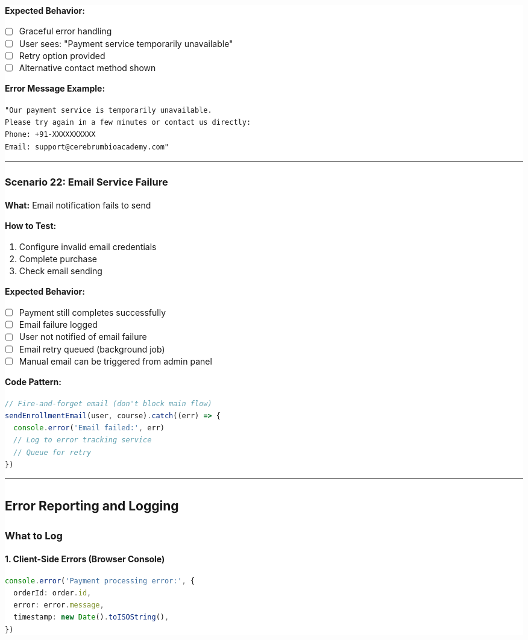 **Expected Behavior:**

- [ ] Graceful error handling
- [ ] User sees: "Payment service temporarily unavailable"
- [ ] Retry option provided
- [ ] Alternative contact method shown

**Error Message Example:**

```
"Our payment service is temporarily unavailable.
Please try again in a few minutes or contact us directly:
Phone: +91-XXXXXXXXXX
Email: support@cerebrumbioacademy.com"
```

---

### Scenario 22: Email Service Failure

**What:** Email notification fails to send

**How to Test:**

1. Configure invalid email credentials
2. Complete purchase
3. Check email sending

**Expected Behavior:**

- [ ] Payment still completes successfully
- [ ] Email failure logged
- [ ] User not notified of email failure
- [ ] Email retry queued (background job)
- [ ] Manual email can be triggered from admin panel

**Code Pattern:**

```typescript
// Fire-and-forget email (don't block main flow)
sendEnrollmentEmail(user, course).catch((err) => {
  console.error('Email failed:', err)
  // Log to error tracking service
  // Queue for retry
})
```

---

## Error Reporting and Logging

### What to Log

**1. Client-Side Errors (Browser Console)**

```typescript
console.error('Payment processing error:', {
  orderId: order.id,
  error: error.message,
  timestamp: new Date().toISOString(),
})
```
